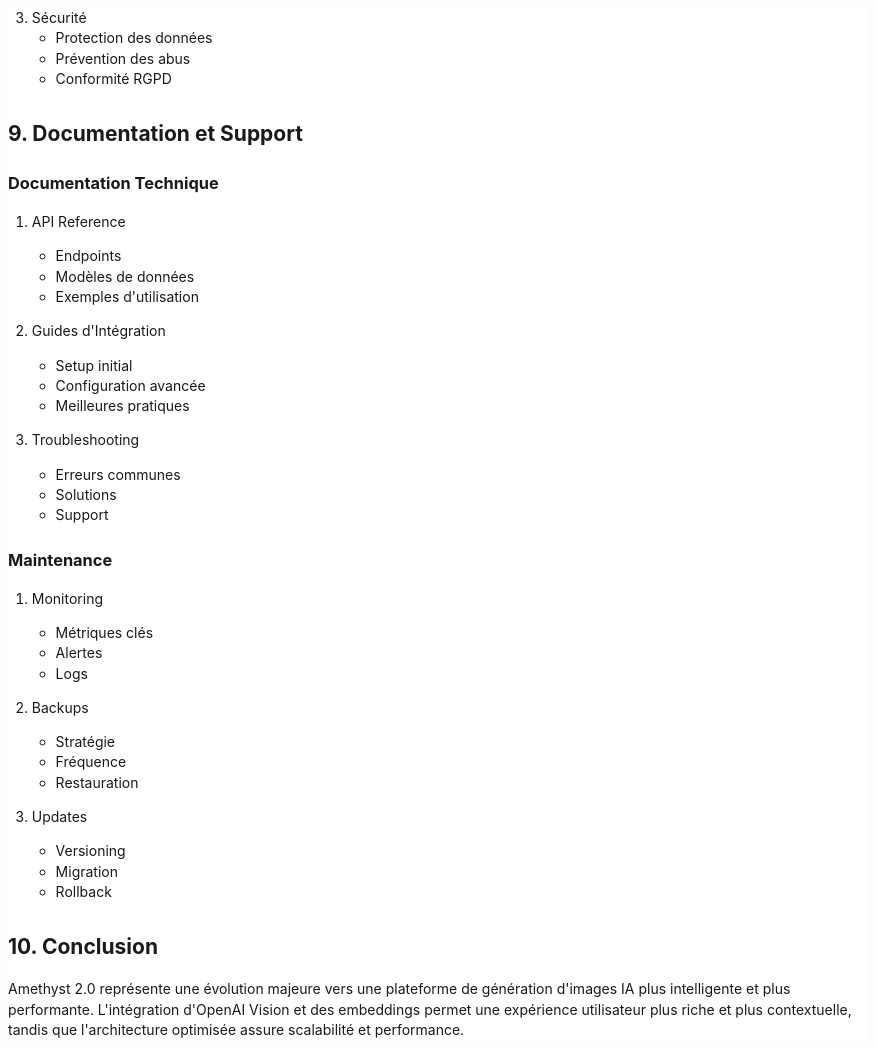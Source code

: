 3. Sécurité
   - Protection des données
   - Prévention des abus
   - Conformité RGPD

## 9. Documentation et Support

### Documentation Technique
1. API Reference
   - Endpoints
   - Modèles de données
   - Exemples d'utilisation

2. Guides d'Intégration
   - Setup initial
   - Configuration avancée
   - Meilleures pratiques

3. Troubleshooting
   - Erreurs communes
   - Solutions
   - Support

### Maintenance
1. Monitoring
   - Métriques clés
   - Alertes
   - Logs

2. Backups
   - Stratégie
   - Fréquence
   - Restauration

3. Updates
   - Versioning
   - Migration
   - Rollback

## 10. Conclusion

Amethyst 2.0 représente une évolution majeure vers une plateforme de génération d'images IA plus intelligente et plus performante. L'intégration d'OpenAI Vision et des embeddings permet une expérience utilisateur plus riche et plus contextuelle, tandis que l'architecture optimisée assure scalabilité et performance. 